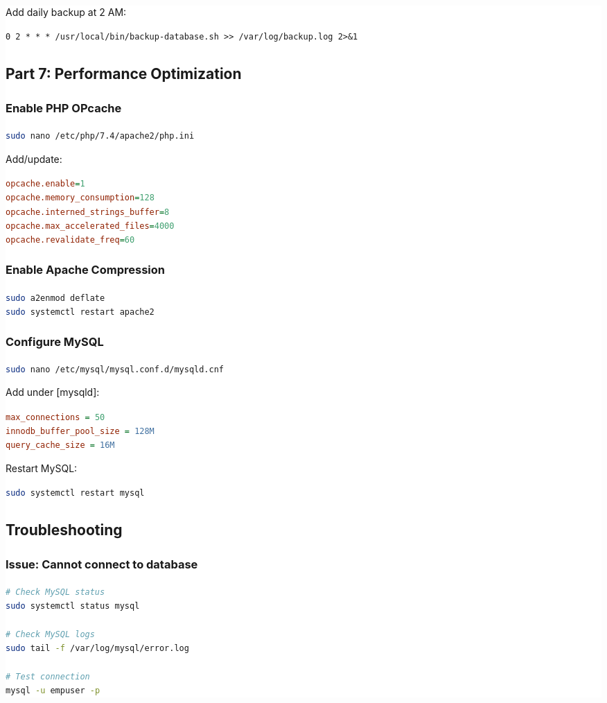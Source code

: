 Add daily backup at 2 AM:

```
0 2 * * * /usr/local/bin/backup-database.sh >> /var/log/backup.log 2>&1
```

## Part 7: Performance Optimization

### Enable PHP OPcache

```bash
sudo nano /etc/php/7.4/apache2/php.ini
```

Add/update:

```ini
opcache.enable=1
opcache.memory_consumption=128
opcache.interned_strings_buffer=8
opcache.max_accelerated_files=4000
opcache.revalidate_freq=60
```

### Enable Apache Compression

```bash
sudo a2enmod deflate
sudo systemctl restart apache2
```

### Configure MySQL

```bash
sudo nano /etc/mysql/mysql.conf.d/mysqld.cnf
```

Add under [mysqld]:

```ini
max_connections = 50
innodb_buffer_pool_size = 128M
query_cache_size = 16M
```

Restart MySQL:

```bash
sudo systemctl restart mysql
```

## Troubleshooting

### Issue: Cannot connect to database

```bash
# Check MySQL status
sudo systemctl status mysql

# Check MySQL logs
sudo tail -f /var/log/mysql/error.log

# Test connection
mysql -u empuser -p
```
